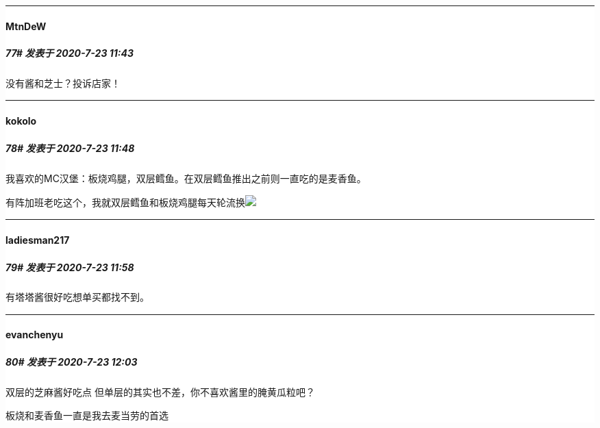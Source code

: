 



*****

####  MtnDeW  
##### 77#       发表于 2020-7-23 11:43




没有酱和芝士？投诉店家！







*****

####  kokolo  
##### 78#       发表于 2020-7-23 11:48




我喜欢的MC汉堡：板烧鸡腿，双层鳕鱼。在双层鳕鱼推出之前则一直吃的是麦香鱼。


有阵加班老吃这个，我就双层鳕鱼和板烧鸡腿每天轮流换<img src="https://static.saraba1st.com/image/smiley/face2017/001.png" referrerpolicy="no-referrer">







*****

####  ladiesman217  
##### 79#       发表于 2020-7-23 11:58




有塔塔酱很好吃想单买都找不到。







*****

####  evanchenyu  
##### 80#       发表于 2020-7-23 12:03




双层的芝麻酱好吃点
但单层的其实也不差，你不喜欢酱里的腌黄瓜粒吧？

板烧和麦香鱼一直是我去麦当劳的首选

